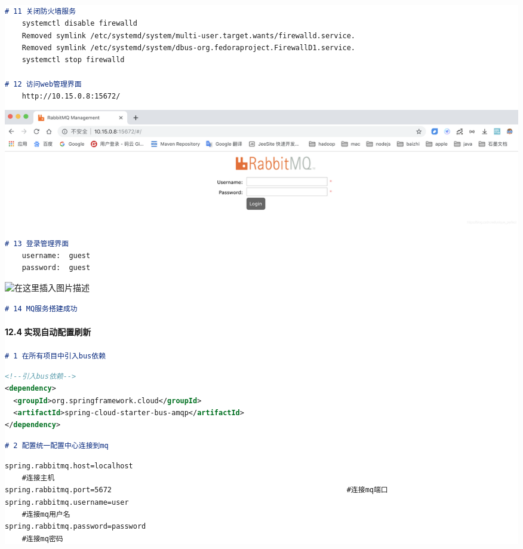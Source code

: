 ```markdown
# 11 关闭防火墙服务
	systemctl disable firewalld
    Removed symlink /etc/systemd/system/multi-user.target.wants/firewalld.service.
    Removed symlink /etc/systemd/system/dbus-org.fedoraproject.FirewallD1.service.
	systemctl stop firewalld   

# 12 访问web管理界面
	http://10.15.0.8:15672/
```

 ![在这里插入图片描述](SpringCloud.assets/20201018211347533.png) 

```markdown
# 13 登录管理界面
	username:  guest
	password:  guest
```


 ![在这里插入图片描述](SpringCloud.assets/20201018211451249.png) 

```markdown
# 14 MQ服务搭建成功
```



#### 12.4 实现自动配置刷新

```markdown
# 1 在所有项目中引入bus依赖
```

```xml
<!--引入bus依赖-->
<dependency>
  <groupId>org.springframework.cloud</groupId>
  <artifactId>spring-cloud-starter-bus-amqp</artifactId>
</dependency>
```

```markdown
# 2 配置统一配置中心连接到mq
```

```properties
spring.rabbitmq.host=localhost											
	#连接主机
spring.rabbitmq.port=5672														#连接mq端口
spring.rabbitmq.username=user												
 	#连接mq用户名
spring.rabbitmq.password=password										
	#连接mq密码
```
